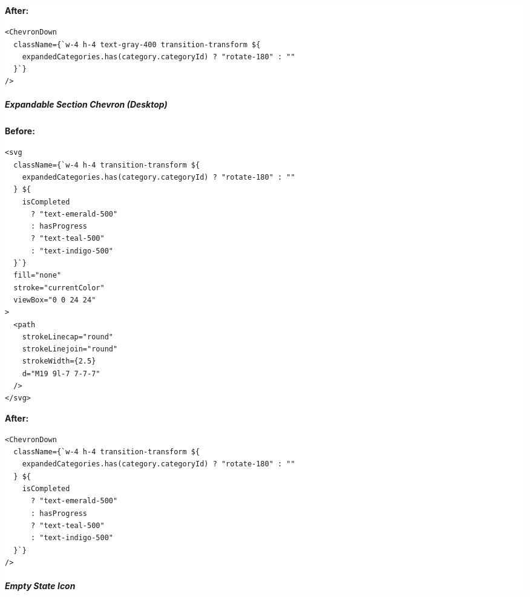**After:**

```tsx
<ChevronDown
  className={`w-4 h-4 text-gray-400 transition-transform ${
    expandedCategories.has(category.categoryId) ? "rotate-180" : ""
  }`}
/>
```

##### **Expandable Section Chevron (Desktop)**

**Before:**

```tsx
<svg
  className={`w-4 h-4 transition-transform ${
    expandedCategories.has(category.categoryId) ? "rotate-180" : ""
  } ${
    isCompleted
      ? "text-emerald-500"
      : hasProgress
      ? "text-teal-500"
      : "text-indigo-500"
  }`}
  fill="none"
  stroke="currentColor"
  viewBox="0 0 24 24"
>
  <path
    strokeLinecap="round"
    strokeLinejoin="round"
    strokeWidth={2.5}
    d="M19 9l-7 7-7-7"
  />
</svg>
```

**After:**

```tsx
<ChevronDown
  className={`w-4 h-4 transition-transform ${
    expandedCategories.has(category.categoryId) ? "rotate-180" : ""
  } ${
    isCompleted
      ? "text-emerald-500"
      : hasProgress
      ? "text-teal-500"
      : "text-indigo-500"
  }`}
/>
```

##### **Empty State Icon**
